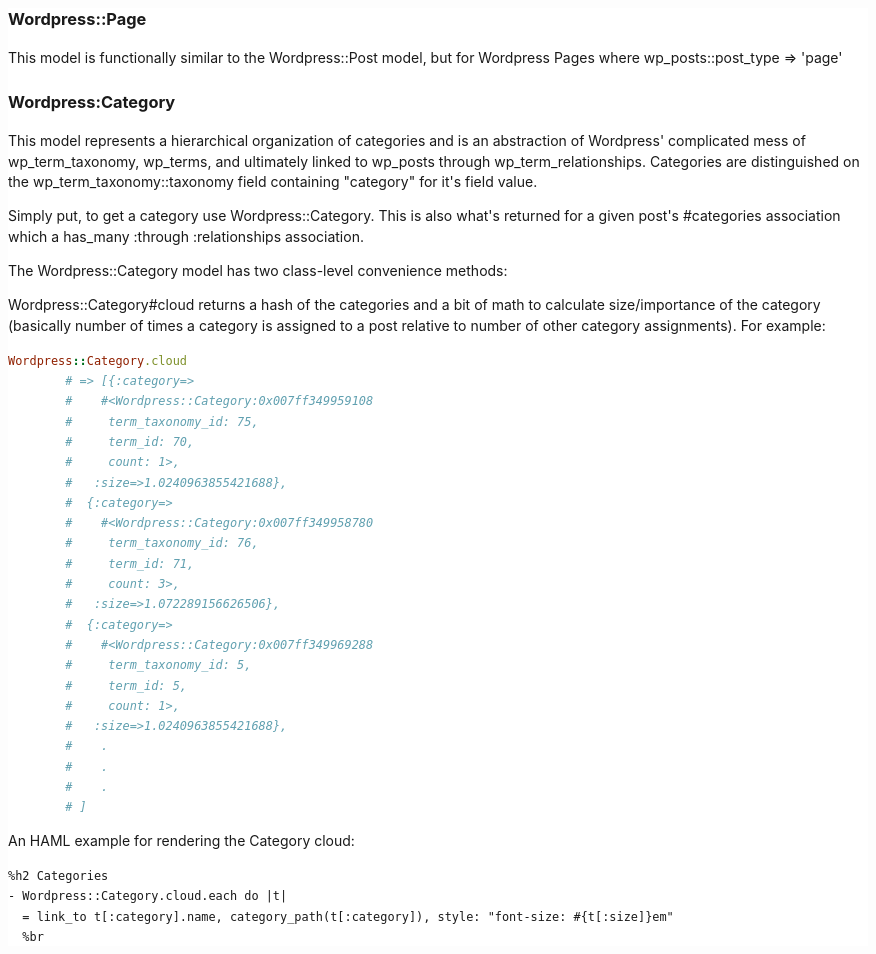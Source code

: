 ### Wordpress::Page

This model is functionally similar to the Wordpress::Post model, but for Wordpress Pages where wp_posts::post_type => 'page'

### Wordpress:Category

This model represents a hierarchical organization of categories and is an abstraction of Wordpress' complicated mess of wp_term_taxonomy, wp_terms, and ultimately linked to wp_posts through wp_term_relationships.  Categories are distinguished on the wp_term_taxonomy::taxonomy field containing "category" for it's field value.

Simply put, to get a category use Wordpress::Category.  This is also what's returned for a given post's #categories association which a has_many :through :relationships association.

The Wordpress::Category model has two class-level convenience methods:

Wordpress::Category#cloud returns a hash of the categories and a bit of math to calculate size/importance of the category (basically number of times a category is assigned to a post relative to number of other category assignments).  For example:

``` ruby
Wordpress::Category.cloud
        # => [{:category=>
        #    #<Wordpress::Category:0x007ff349959108
        #     term_taxonomy_id: 75,
        #     term_id: 70,
        #     count: 1>,
        #   :size=>1.0240963855421688},
        #  {:category=>
        #    #<Wordpress::Category:0x007ff349958780
        #     term_taxonomy_id: 76,
        #     term_id: 71,
        #     count: 3>,
        #   :size=>1.072289156626506},
        #  {:category=>
        #    #<Wordpress::Category:0x007ff349969288
        #     term_taxonomy_id: 5,
        #     term_id: 5,
        #     count: 1>,
        #   :size=>1.0240963855421688},
        #    .
        #    .
        #    .
        # ]
```
An HAML example for rendering the Category cloud:

``` haml
%h2 Categories
- Wordpress::Category.cloud.each do |t|
  = link_to t[:category].name, category_path(t[:category]), style: "font-size: #{t[:size]}em"
  %br
```
